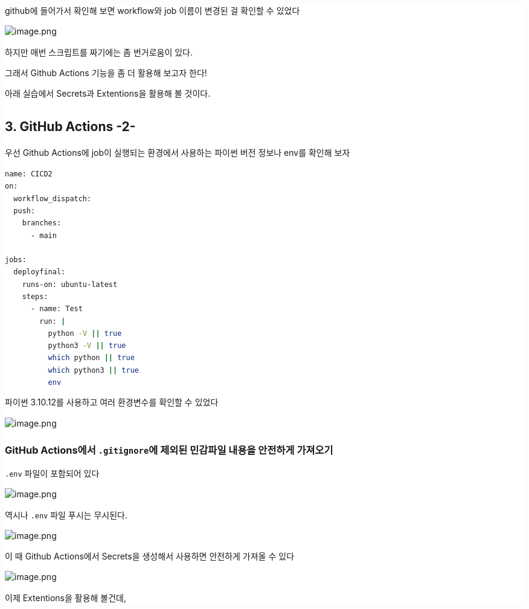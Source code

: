 github에 들어가서 확인해 보면 workflow와 job 이름이 변경된 걸 확인할 수 있었다

![image.png](2%E1%84%8C%E1%85%AE%E1%84%8E%E1%85%A1%20-%20GitHub%20Actions%20CI%20CD%2015c38ead937a8014b5e8f7460ed96398/image%2019.png)

하지만 매번 스크립트를 짜기에는 좀 번거로움이 있다.

그래서 Github Actions 기능을 좀 더 활용해 보고자 한다!

아래 실습에서 Secrets과 Extentions을 활용해 볼 것이다.

## 3. GitHub Actions -2-

우선 Github Actions에 job이 실행되는 환경에서 사용하는 파이썬 버전 정보나 env를 확인해 보자

```bash
name: CICD2
on:
  workflow_dispatch:
  push:
    branches:
      - main

jobs:
  deployfinal:
    runs-on: ubuntu-latest
    steps:
      - name: Test
        run: |
          python -V || true
          python3 -V || true
          which python || true
          which python3 || true
          env
```

파이썬 3.10.12를 사용하고 여러 환경변수를 확인할 수 있었다

![image.png](2%E1%84%8C%E1%85%AE%E1%84%8E%E1%85%A1%20-%20GitHub%20Actions%20CI%20CD%2015c38ead937a8014b5e8f7460ed96398/image%2020.png)

### GitHub Actions에서 `.gitignore`에 제외된 민감파일 내용을 안전하게 가져오기

`.env` 파일이 포함되어 있다

![image.png](2%E1%84%8C%E1%85%AE%E1%84%8E%E1%85%A1%20-%20GitHub%20Actions%20CI%20CD%2015c38ead937a8014b5e8f7460ed96398/image%2021.png)

역시나 `.env` 파일 푸시는 무시된다.

![image.png](2%E1%84%8C%E1%85%AE%E1%84%8E%E1%85%A1%20-%20GitHub%20Actions%20CI%20CD%2015c38ead937a8014b5e8f7460ed96398/image%2022.png)

이 때 Github Actions에서 Secrets을 생성해서 사용하면 안전하게 가져올 수 있다

![image.png](2%E1%84%8C%E1%85%AE%E1%84%8E%E1%85%A1%20-%20GitHub%20Actions%20CI%20CD%2015c38ead937a8014b5e8f7460ed96398/image%2023.png)

이제 Extentions을 활용해 볼건데,
